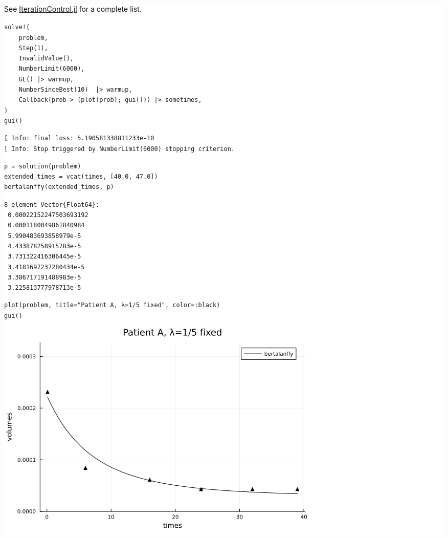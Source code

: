 See
[IterationControl.jl](https://github.com/JuliaAI/IterationControl.jl?tab=readme-ov-file#controls-provided)
for a complete list.

````@julia
solve!(
    problem,
    Step(1),
    InvalidValue(),
    NumberLimit(6000),
    GL() |> warmup,
    NumberSinceBest(10)  |> warmup,
    Callback(prob-> (plot(prob); gui())) |> sometimes,
)
gui()
````

````
[ Info: final loss: 5.190581338811233e-10
[ Info: Stop triggered by NumberLimit(6000) stopping criterion. 

````

````@julia
p = solution(problem)
extended_times = vcat(times, [40.0, 47.0])
bertalanffy(extended_times, p)
````

````
8-element Vector{Float64}:
 0.00022152247503693192
 0.0001180049861840984
 5.990483693858979e-5
 4.433878258915783e-5
 3.731322416306445e-5
 3.4181697237280434e-5
 3.386717191488983e-5
 3.225813777978713e-5
````

````@julia
plot(problem, title="Patient A, λ=1/5 fixed", color=:black)
gui()
````
![](patientA.png)
